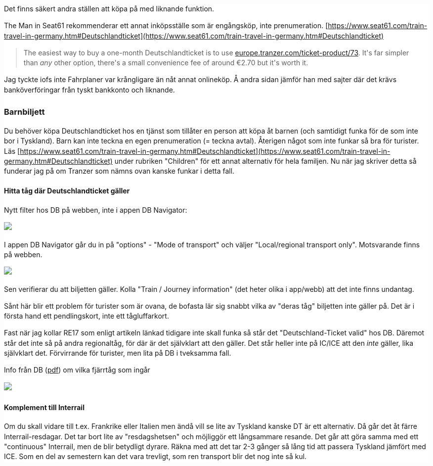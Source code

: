 Det finns säkert andra ställen att köpa på med liknande funktion.

The Man in Seat61 rekommenderar ett annat inköpsställe som är engångsköp, inte prenumeration. [https://www.seat61.com/train-travel-in-germany.htm#Deutschlandticket](https://www.seat61.com/train-travel-in-germany.htm#Deutschlandticket)

> The easiest way to buy a one-month Deutschlandticket is to use [europe.tranzer.com/ticket-product/73](https://europe.tranzer.com/ticket-product/73). It's far simpler than _any_ other option, there's a small convenience fee of around €2.70 but it's worth it.

Jag tyckte iofs inte Fahrplaner var krångligare än nåt annat onlineköp. Å andra sidan jämför han med sajter där det krävs banköverföringar från tyskt bankkonto och liknande.

### Barnbiljett

Du behöver köpa Deutschlandticket hos en tjänst som tillåter en person att köpa åt barnen (och samtidigt funka för de som inte bor i Tyskland). Barn kan inte teckna en egen prenumeration (= teckna avtal). Återigen något som inte funkar så bra för turister. Läs [https://www.seat61.com/train-travel-in-germany.htm#Deutschlandticket](https://www.seat61.com/train-travel-in-germany.htm#Deutschlandticket) under rubriken "Children" för ett annat alternativ för hela familjen. Nu när jag skriver detta så funderar jag på om Tranzer som nämns ovan kanske funkar i detta fall.

#### Hitta tåg där Deutschlandticket gäller

Nytt filter hos DB på webben, inte i appen DB Navigator:

![](images/DB_filter_Deutschlandticket.png)

I appen DB Navigator går du in på "options" - "Mode of transport" och väljer "Local/regional transport only". Motsvarande finns på webben.

![](images/deutschland-ticket_29.png?w=927)

Sen verifierar du att biljetten gäller. Kolla "Train / Journey information" (det heter olika i app/webb) att det inte finns undantag.

Sånt här blir ett problem för turister som är ovana, de bofasta lär sig snabbt vilka av "deras tåg" biljetten inte gäller på. Det är i första hand ett pendlingskort, inte ett tågluffarkort.

Fast när jag kollar RE17 som enligt artikeln länkad tidigare inte skall funka så står det "Deutschland-Ticket valid" hos DB. Däremot står det inte så på andra regionaltåg, för där är det självklart att den gäller. Det står heller inte på IC/ICE att den _inte_ gäller, lika självklart det. Förvirrande för turister, men lita på DB i tveksamma fall.

Info från DB ([pdf](https://assets.static-bahn.de/dam/jcr:35c032ce-e559-4b4d-82ce-ce207d374b45/20231221_Geltungsbereich-D-Ticket.pdf)) om vilka fjärrtåg som ingår

![](images/deutschland-ticket_40.png?w=561)

#### Komplement till Interrail

Om du skall vidare till t.ex. Frankrike eller Italien men ändå vill se lite av Tyskland kanske DT är ett alternativ. Då går det åt färre Interrail-resdagar. Det tar bort lite av "resdagshetsen" och möjliggör ett långsammare resande. Det går att göra samma med ett "continuous" Interrail, men de blir betydligt dyrare. Räkna med att det tar 2-3 gånger så lång tid att passera Tyskland jämfört med ICE. Som en del av semestern kan det vara trevligt, som ren transport blir det nog inte så kul.
